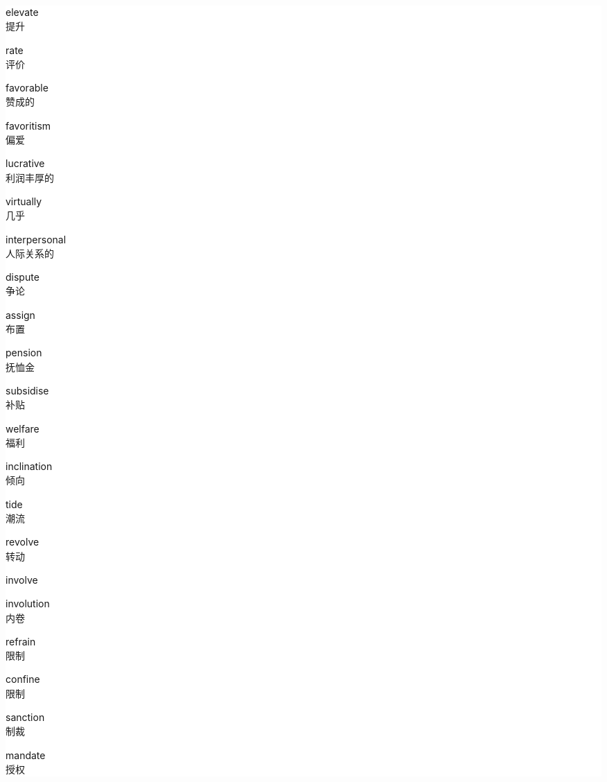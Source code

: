elevate  
提升

rate  
评价

favorable  
赞成的

favoritism  
偏爱

lucrative  
利润丰厚的

virtually  
几乎

interpersonal  
人际关系的

dispute  
争论

assign  
布置

pension  
抚恤金

subsidise  
补贴

welfare  
福利

inclination  
倾向

tide  
潮流

revolve  
转动

involve  

involution  
内卷

refrain  
限制

confine  
限制

sanction  
制裁

mandate  
授权
